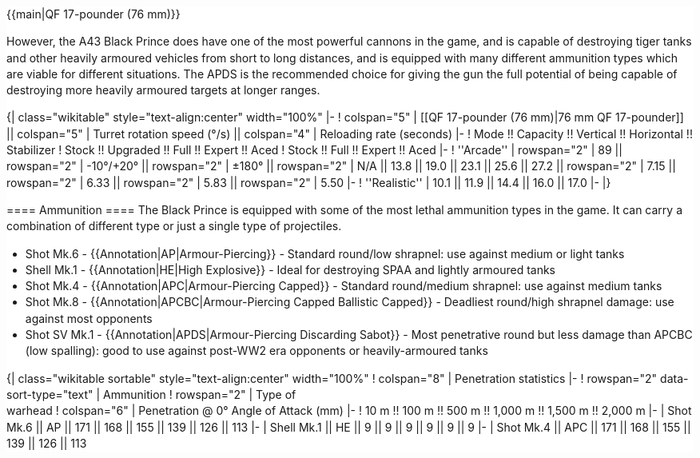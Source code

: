 {{main|QF 17-pounder (76 mm)}}

However, the A43 Black Prince does have one of the most powerful cannons in the game, and is capable of destroying tiger tanks and other heavily armoured vehicles from short to long distances, and is equipped with many different ammunition types which are viable for different situations. The APDS is the recommended choice for giving the gun the full potential of being capable of destroying more heavily armoured targets at longer ranges.

{| class="wikitable" style="text-align:center" width="100%"
|-
! colspan="5" | [[QF 17-pounder (76 mm)|76 mm QF 17-pounder]] || colspan="5" | Turret rotation speed (°/s) || colspan="4" | Reloading rate (seconds)
|-
! Mode !! Capacity !! Vertical !! Horizontal !! Stabilizer
! Stock !! Upgraded !! Full !! Expert !! Aced
! Stock !! Full !! Expert !! Aced
|-
! ''Arcade''
| rowspan="2" | 89 || rowspan="2" | -10°/+20° || rowspan="2" | ±180° || rowspan="2" | N/A || 13.8 || 19.0 || 23.1 || 25.6 || 27.2 || rowspan="2" | 7.15 || rowspan="2" | 6.33 || rowspan="2" | 5.83 || rowspan="2" | 5.50
|-
! ''Realistic''
| 10.1 || 11.9 || 14.4 || 16.0 || 17.0
|-
|}

==== Ammunition ====
The Black Prince is equipped with some of the most lethal ammunition types in the game. It can carry a combination of different type or just a single type of projectiles.

* Shot Mk.6 - {{Annotation|AP|Armour-Piercing}} - Standard round/low shrapnel: use against medium or light tanks
* Shell Mk.1 - {{Annotation|HE|High Explosive}} - Ideal for destroying SPAA and lightly armoured tanks
* Shot Mk.4 - {{Annotation|APC|Armour-Piercing Capped}} - Standard round/medium shrapnel: use against medium tanks
* Shot Mk.8 - {{Annotation|APCBC|Armour-Piercing Capped Ballistic Capped}} - Deadliest round/high shrapnel damage: use against most opponents
* Shot SV Mk.1 - {{Annotation|APDS|Armour-Piercing Discarding Sabot}} - Most penetrative round but less damage than APCBC (low spalling): good to use against post-WW2 era opponents or heavily-armoured tanks

{| class="wikitable sortable" style="text-align:center" width="100%"
! colspan="8" | Penetration statistics
|-
! rowspan="2" data-sort-type="text" | Ammunition
! rowspan="2" | Type of<br>warhead
! colspan="6" | Penetration @ 0° Angle of Attack (mm)
|-
! 10 m !! 100 m !! 500 m !! 1,000 m !! 1,500 m !! 2,000 m
|-
| Shot Mk.6 || AP || 171 || 168 || 155 || 139 || 126 || 113
|-
| Shell Mk.1 || HE || 9 || 9 || 9 || 9 || 9 || 9
|-
| Shot Mk.4 || APC || 171 || 168 || 155 || 139 || 126 || 113
